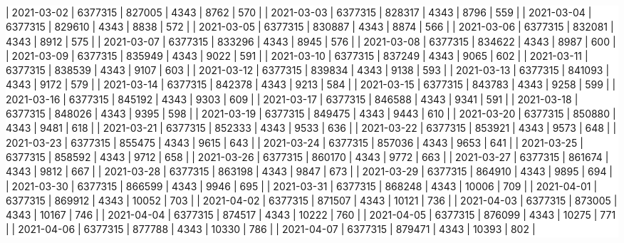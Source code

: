 | 2021-03-02 | 6377315 | 827005 | 4343 | 8762 | 570 |
| 2021-03-03 | 6377315 | 828317 | 4343 | 8796 | 559 |
| 2021-03-04 | 6377315 | 829610 | 4343 | 8838 | 572 |
| 2021-03-05 | 6377315 | 830887 | 4343 | 8874 | 566 |
| 2021-03-06 | 6377315 | 832081 | 4343 | 8912 | 575 |
| 2021-03-07 | 6377315 | 833296 | 4343 | 8945 | 576 |
| 2021-03-08 | 6377315 | 834622 | 4343 | 8987 | 600 |
| 2021-03-09 | 6377315 | 835949 | 4343 | 9022 | 591 |
| 2021-03-10 | 6377315 | 837249 | 4343 | 9065 | 602 |
| 2021-03-11 | 6377315 | 838539 | 4343 | 9107 | 603 |
| 2021-03-12 | 6377315 | 839834 | 4343 | 9138 | 593 |
| 2021-03-13 | 6377315 | 841093 | 4343 | 9172 | 579 |
| 2021-03-14 | 6377315 | 842378 | 4343 | 9213 | 584 |
| 2021-03-15 | 6377315 | 843783 | 4343 | 9258 | 599 |
| 2021-03-16 | 6377315 | 845192 | 4343 | 9303 | 609 |
| 2021-03-17 | 6377315 | 846588 | 4343 | 9341 | 591 |
| 2021-03-18 | 6377315 | 848026 | 4343 | 9395 | 598 |
| 2021-03-19 | 6377315 | 849475 | 4343 | 9443 | 610 |
| 2021-03-20 | 6377315 | 850880 | 4343 | 9481 | 618 |
| 2021-03-21 | 6377315 | 852333 | 4343 | 9533 | 636 |
| 2021-03-22 | 6377315 | 853921 | 4343 | 9573 | 648 |
| 2021-03-23 | 6377315 | 855475 | 4343 | 9615 | 643 |
| 2021-03-24 | 6377315 | 857036 | 4343 | 9653 | 641 |
| 2021-03-25 | 6377315 | 858592 | 4343 | 9712 | 658 |
| 2021-03-26 | 6377315 | 860170 | 4343 | 9772 | 663 |
| 2021-03-27 | 6377315 | 861674 | 4343 | 9812 | 667 |
| 2021-03-28 | 6377315 | 863198 | 4343 | 9847 | 673 |
| 2021-03-29 | 6377315 | 864910 | 4343 | 9895 | 694 |
| 2021-03-30 | 6377315 | 866599 | 4343 | 9946 | 695 |
| 2021-03-31 | 6377315 | 868248 | 4343 | 10006 | 709 |
| 2021-04-01 | 6377315 | 869912 | 4343 | 10052 | 703 |
| 2021-04-02 | 6377315 | 871507 | 4343 | 10121 | 736 |
| 2021-04-03 | 6377315 | 873005 | 4343 | 10167 | 746 |
| 2021-04-04 | 6377315 | 874517 | 4343 | 10222 | 760 |
| 2021-04-05 | 6377315 | 876099 | 4343 | 10275 | 771 |
| 2021-04-06 | 6377315 | 877788 | 4343 | 10330 | 786 |
| 2021-04-07 | 6377315 | 879471 | 4343 | 10393 | 802 |